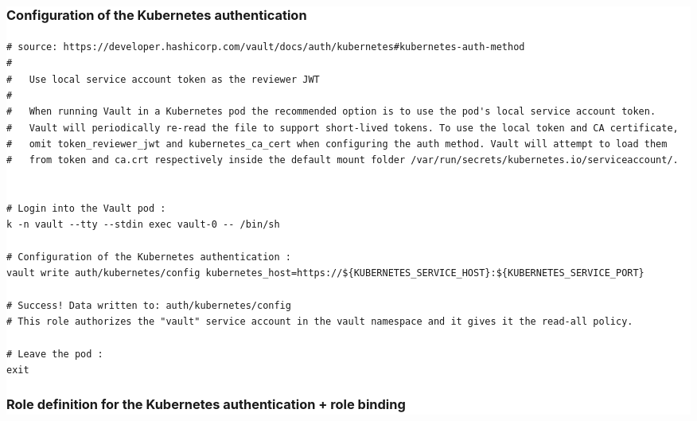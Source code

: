 

### Configuration of the Kubernetes authentication

    # source: https://developer.hashicorp.com/vault/docs/auth/kubernetes#kubernetes-auth-method
    #
    #   Use local service account token as the reviewer JWT
    #   
    #   When running Vault in a Kubernetes pod the recommended option is to use the pod's local service account token.
    #   Vault will periodically re-read the file to support short-lived tokens. To use the local token and CA certificate,
    #   omit token_reviewer_jwt and kubernetes_ca_cert when configuring the auth method. Vault will attempt to load them
    #   from token and ca.crt respectively inside the default mount folder /var/run/secrets/kubernetes.io/serviceaccount/.


    # Login into the Vault pod :
    k -n vault --tty --stdin exec vault-0 -- /bin/sh

    # Configuration of the Kubernetes authentication :
    vault write auth/kubernetes/config kubernetes_host=https://${KUBERNETES_SERVICE_HOST}:${KUBERNETES_SERVICE_PORT}

    # Success! Data written to: auth/kubernetes/config
    # This role authorizes the "vault" service account in the vault namespace and it gives it the read-all policy.

    # Leave the pod :
    exit


### Role definition for the Kubernetes authentication + role binding
